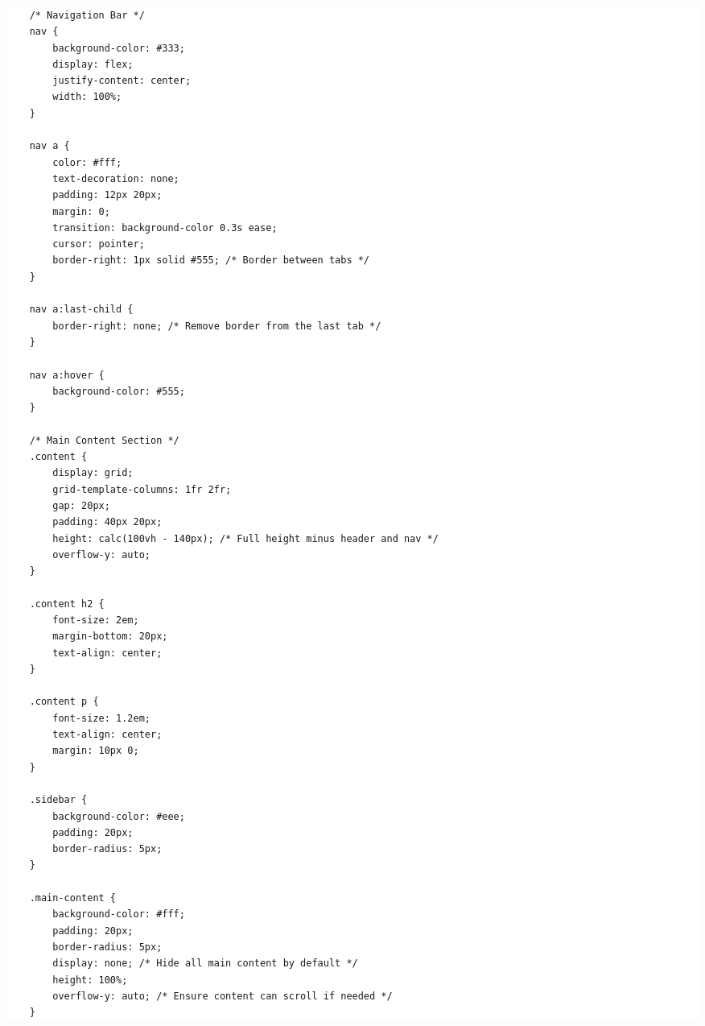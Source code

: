         /* Navigation Bar */
        nav {
            background-color: #333;
            display: flex;
            justify-content: center;
            width: 100%;
        }

        nav a {
            color: #fff;
            text-decoration: none;
            padding: 12px 20px;
            margin: 0;
            transition: background-color 0.3s ease;
            cursor: pointer;
            border-right: 1px solid #555; /* Border between tabs */
        }

        nav a:last-child {
            border-right: none; /* Remove border from the last tab */
        }

        nav a:hover {
            background-color: #555;
        }

        /* Main Content Section */
        .content {
            display: grid;
            grid-template-columns: 1fr 2fr;
            gap: 20px;
            padding: 40px 20px;
            height: calc(100vh - 140px); /* Full height minus header and nav */
            overflow-y: auto;
        }

        .content h2 {
            font-size: 2em;
            margin-bottom: 20px;
            text-align: center;
        }

        .content p {
            font-size: 1.2em;
            text-align: center;
            margin: 10px 0;
        }

        .sidebar {
            background-color: #eee;
            padding: 20px;
            border-radius: 5px;
        }

        .main-content {
            background-color: #fff;
            padding: 20px;
            border-radius: 5px;
            display: none; /* Hide all main content by default */
            height: 100%;
            overflow-y: auto; /* Ensure content can scroll if needed */
        }
